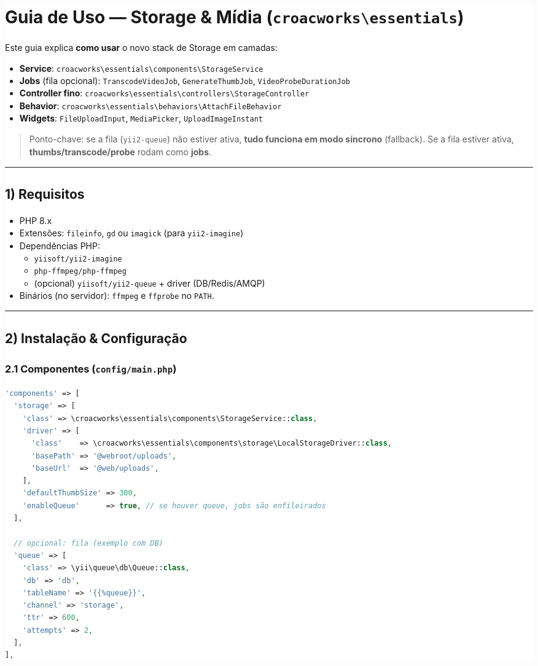 # Guia de Uso — Storage & Mídia (`croacworks\essentials`)

Este guia explica **como usar** o novo stack de Storage em camadas:

- **Service**: `croacworks\essentials\components\StorageService`
- **Jobs** (fila opcional): `TranscodeVideoJob`, `GenerateThumbJob`, `VideoProbeDurationJob`
- **Controller fino**: `croacworks\essentials\controllers\StorageController`
- **Behavior**: `croacworks\essentials\behaviors\AttachFileBehavior`
- **Widgets**: `FileUploadInput`, `MediaPicker`, `UploadImageInstant`

> Ponto-chave: se a fila (`yii2-queue`) não estiver ativa, **tudo funciona em modo síncrono** (fallback). Se a fila estiver ativa, **thumbs/transcode/probe** rodam como **jobs**.

---

## 1) Requisitos

- PHP 8.x
- Extensões: `fileinfo`, `gd` ou `imagick` (para `yii2-imagine`)
- Dependências PHP:
  - `yiisoft/yii2-imagine`
  - `php-ffmpeg/php-ffmpeg`
  - (opcional) `yiisoft/yii2-queue` + driver (DB/Redis/AMQP)
- Binários (no servidor): `ffmpeg` e `ffprobe` no `PATH`.

---

## 2) Instalação & Configuração

### 2.1 Componentes (`config/main.php`)

```php
'components' => [
  'storage' => [
    'class' => \croacworks\essentials\components\StorageService::class,
    'driver' => [
      'class'    => \croacworks\essentials\components\storage\LocalStorageDriver::class,
      'basePath' => '@webroot/uploads',
      'baseUrl'  => '@web/uploads',
    ],
    'defaultThumbSize' => 300,
    'enableQueue'      => true, // se houver queue, jobs são enfileirados
  ],

  // opcional: fila (exemplo com DB)
  'queue' => [
    'class' => \yii\queue\db\Queue::class,
    'db' => 'db',
    'tableName' => '{{%queue}}',
    'channel' => 'storage',
    'ttr' => 600,
    'attempts' => 2,
  ],
],
```
